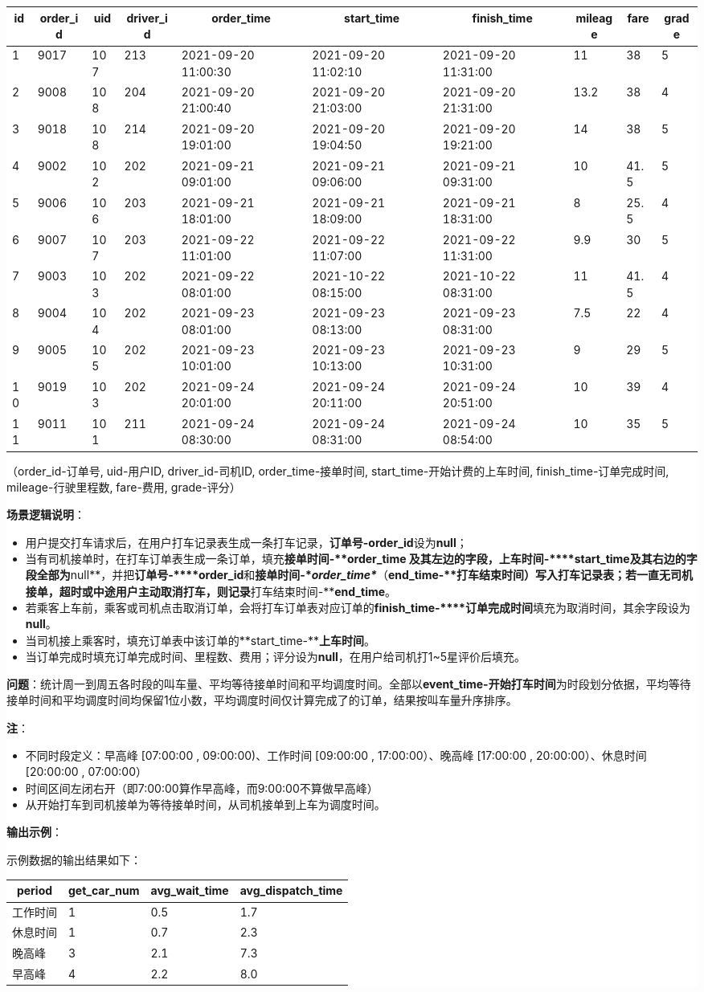 | id   | order_id | uid  | driver_id | order_time          | start_time          | finish_time         | mileage | fare | grade |
| ---- | -------- | ---- | --------- | ------------------- | ------------------- | ------------------- | ------- | ---- | ----- |
| 1    | 9017     | 107  | 213       | 2021-09-20 11:00:30 | 2021-09-20 11:02:10 | 2021-09-20 11:31:00 | 11      | 38   | 5     |
| 2    | 9008     | 108  | 204       | 2021-09-20 21:00:40 | 2021-09-20 21:03:00 | 2021-09-20 21:31:00 | 13.2    | 38   | 4     |
| 3    | 9018     | 108  | 214       | 2021-09-20 19:01:00 | 2021-09-20 19:04:50 | 2021-09-20 19:21:00 | 14      | 38   | 5     |
| 4    | 9002     | 102  | 202       | 2021-09-21 09:01:00 | 2021-09-21 09:06:00 | 2021-09-21 09:31:00 | 10      | 41.5 | 5     |
| 5    | 9006     | 106  | 203       | 2021-09-21 18:01:00 | 2021-09-21 18:09:00 | 2021-09-21 18:31:00 | 8       | 25.5 | 4     |
| 6    | 9007     | 107  | 203       | 2021-09-22 11:01:00 | 2021-09-22 11:07:00 | 2021-09-22 11:31:00 | 9.9     | 30   | 5     |
| 7    | 9003     | 103  | 202       | 2021-09-22 08:01:00 | 2021-10-22 08:15:00 | 2021-10-22 08:31:00 | 11      | 41.5 | 4     |
| 8    | 9004     | 104  | 202       | 2021-09-23 08:01:00 | 2021-09-23 08:13:00 | 2021-09-23 08:31:00 | 7.5     | 22   | 4     |
| 9    | 9005     | 105  | 202       | 2021-09-23 10:01:00 | 2021-09-23 10:13:00 | 2021-09-23 10:31:00 | 9       | 29   | 5     |
| 10   | 9019     | 103  | 202       | 2021-09-24 20:01:00 | 2021-09-24 20:11:00 | 2021-09-24 20:51:00 | 10      | 39   | 4     |
| 11   | 9011     | 101  | 211       | 2021-09-24 08:30:00 | 2021-09-24 08:31:00 | 2021-09-24 08:54:00 | 10      | 35   | 5     |

（order_id-订单号, uid-用户ID, driver_id-司机ID, order_time-接单时间, start_time-开始计费的上车时间, finish_time-订单完成时间, mileage-行驶里程数, fare-费用, grade-评分）

**场景逻辑说明**：

- 用户提交打车请求后，在用户打车记录表生成一条打车记录，**订单号-order_id**设为**null**；
- 当有司机接单时，在打车订单表生成一条订单，填充**接单时间-****order_time** 及其左边的字段，**上车时间-****start_time**及其右边的字段全部为**null**，并把**订单号-****order_id**和**接单时间-\**order_time\****（**end_time-****打车结束时间**）写入打车记录表；若一直无司机接单，超时或中途用户主动取消打车，则记录**打车结束时间-****end_time**。
- 若乘客上车前，乘客或司机点击取消订单，会将打车订单表对应订单的**finish_time-****订单完成时间**填充为取消时间，其余字段设为**null**。
- 当司机接上乘客时，填充订单表中该订单的**start_time-****上车时间**。
- 当订单完成时填充订单完成时间、里程数、费用；评分设为**null**，在用户给司机打1~5星评价后填充。

**问题**：统计周一到周五各时段的叫车量、平均等待接单时间和平均调度时间。全部以**event_time-****开始****打车时间**为时段划分依据，平均等待接单时间和平均调度时间均保留1位小数，平均调度时间仅计算完成了的订单，结果按叫车量升序排序。

**注**：

- 不同时段定义：早高峰 [07:00:00 , 09:00:00)、工作时间 [09:00:00 , 17:00:00）、晚高峰 [17:00:00 , 20:00:00）、休息时间 [20:00:00 , 07:00:00）
- 时间区间左闭右开（即7:00:00算作早高峰，而9:00:00不算做早高峰）
- 从开始打车到司机接单为等待接单时间，从司机接单到上车为调度时间。

**输出示例**：

示例数据的输出结果如下：

| period   | get_car_num | avg_wait_time | avg_dispatch_time |
| -------- | ----------- | ------------- | ----------------- |
| 工作时间 | 1           | 0.5           | 1.7               |
| 休息时间 | 1           | 0.7           | 2.3               |
| 晚高峰   | 3           | 2.1           | 7.3               |
| 早高峰   | 4           | 2.2           | 8.0               |
